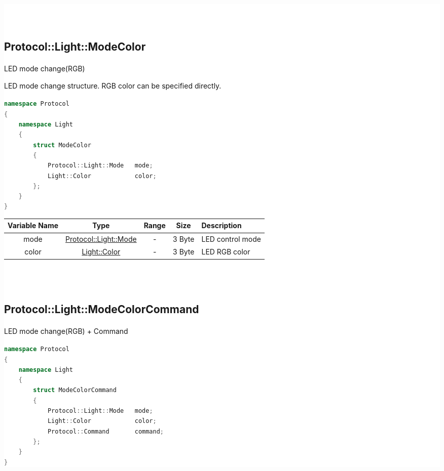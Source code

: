 
<br>
<br>


## <a name="Protocol_Light_ModeColor">Protocol::Light::ModeColor</a>

LED mode change(RGB)

LED mode change structure. RGB color can be specified directly.

```cpp
namespace Protocol
{
    namespace Light
    {
        struct ModeColor
        {
            Protocol::Light::Mode   mode;
            Light::Color            color;
        };
    }
}
```

| Variable Name  | Type | Range | Size | Description  |
|:-----------:|:----------------------------------------------:|:------:|:--------:|:---------------|
| mode        | [Protocol::Light::Mode](#Protocol_Light_Mode)  | -      | 3 Byte   | LED control mode  |
| color       | [Light::Color](#Light_Color)                   | -      | 3 Byte   | LED RGB color   |


<br>
<br>


## <a name="Protocol_Light_ModeColorCommand">Protocol::Light::ModeColorCommand</a>

LED mode change(RGB) + Command

```cpp
namespace Protocol
{
    namespace Light
    {
        struct ModeColorCommand
        {
            Protocol::Light::Mode   mode;
            Light::Color            color;
            Protocol::Command       command;
        };
    }
}
```
